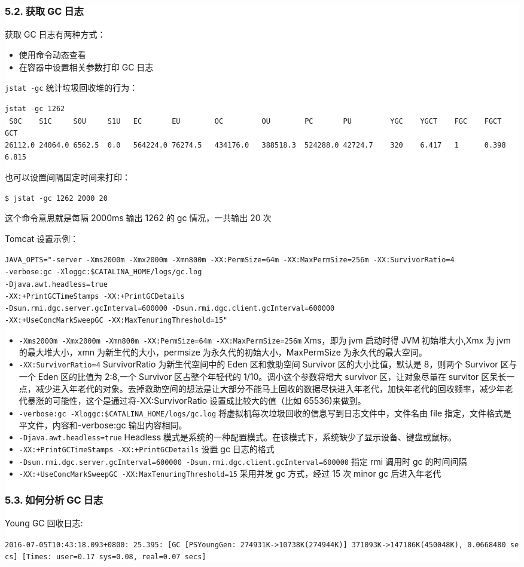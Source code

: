 ### 5.2. 获取 GC 日志

获取 GC 日志有两种方式：

- 使用命令动态查看
- 在容器中设置相关参数打印 GC 日志

`jstat -gc` 统计垃圾回收堆的行为：

```
jstat -gc 1262
 S0C    S1C     S0U     S1U   EC       EU        OC         OU        PC       PU         YGC    YGCT    FGC    FGCT     GCT
26112.0 24064.0 6562.5  0.0   564224.0 76274.5   434176.0   388518.3  524288.0 42724.7    320    6.417   1      0.398    6.815
```

也可以设置间隔固定时间来打印：

```
$ jstat -gc 1262 2000 20
```

这个命令意思就是每隔 2000ms 输出 1262 的 gc 情况，一共输出 20 次

Tomcat 设置示例：

```
JAVA_OPTS="-server -Xms2000m -Xmx2000m -Xmn800m -XX:PermSize=64m -XX:MaxPermSize=256m -XX:SurvivorRatio=4
-verbose:gc -Xloggc:$CATALINA_HOME/logs/gc.log
-Djava.awt.headless=true
-XX:+PrintGCTimeStamps -XX:+PrintGCDetails
-Dsun.rmi.dgc.server.gcInterval=600000 -Dsun.rmi.dgc.client.gcInterval=600000
-XX:+UseConcMarkSweepGC -XX:MaxTenuringThreshold=15"
```

- `-Xms2000m -Xmx2000m -Xmn800m -XX:PermSize=64m -XX:MaxPermSize=256m`
  Xms，即为 jvm 启动时得 JVM 初始堆大小,Xmx 为 jvm 的最大堆大小，xmn 为新生代的大小，permsize 为永久代的初始大小，MaxPermSize 为永久代的最大空间。
- `-XX:SurvivorRatio=4`
  SurvivorRatio 为新生代空间中的 Eden 区和救助空间 Survivor 区的大小比值，默认是 8，则两个 Survivor 区与一个 Eden 区的比值为 2:8,一个 Survivor 区占整个年轻代的 1/10。调小这个参数将增大 survivor 区，让对象尽量在 survitor 区呆长一点，减少进入年老代的对象。去掉救助空间的想法是让大部分不能马上回收的数据尽快进入年老代，加快年老代的回收频率，减少年老代暴涨的可能性，这个是通过将-XX:SurvivorRatio 设置成比较大的值（比如 65536)来做到。
- `-verbose:gc -Xloggc:$CATALINA_HOME/logs/gc.log`
  将虚拟机每次垃圾回收的信息写到日志文件中，文件名由 file 指定，文件格式是平文件，内容和-verbose:gc 输出内容相同。
- `-Djava.awt.headless=true` Headless 模式是系统的一种配置模式。在该模式下，系统缺少了显示设备、键盘或鼠标。
- `-XX:+PrintGCTimeStamps -XX:+PrintGCDetails`
  设置 gc 日志的格式
- `-Dsun.rmi.dgc.server.gcInterval=600000 -Dsun.rmi.dgc.client.gcInterval=600000`
  指定 rmi 调用时 gc 的时间间隔
- `-XX:+UseConcMarkSweepGC -XX:MaxTenuringThreshold=15` 采用并发 gc 方式，经过 15 次 minor gc 后进入年老代

### 5.3. 如何分析 GC 日志

Young GC 回收日志:

```
2016-07-05T10:43:18.093+0800: 25.395: [GC [PSYoungGen: 274931K->10738K(274944K)] 371093K->147186K(450048K), 0.0668480 secs] [Times: user=0.17 sys=0.08, real=0.07 secs]
```
